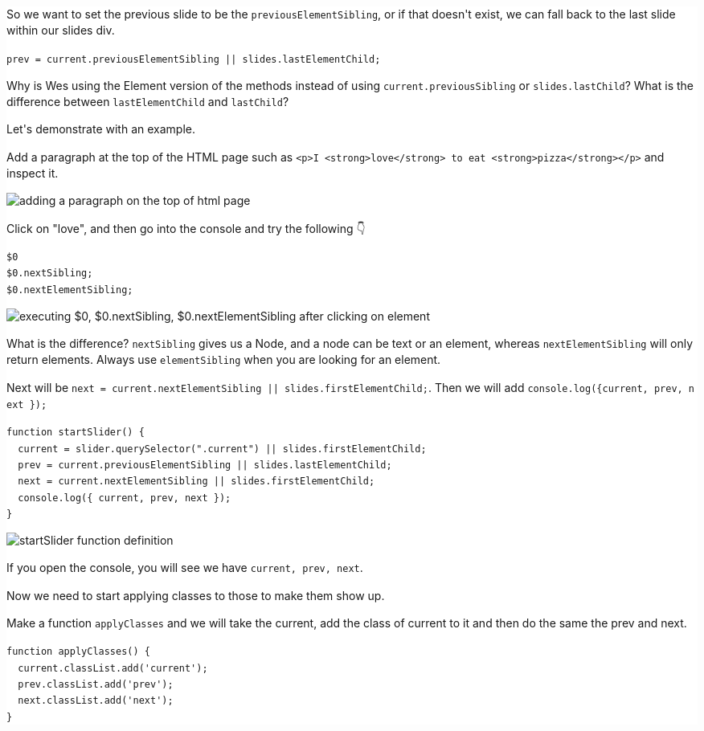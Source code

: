 So we want to set the previous slide to be the `previousElementSibling`, or if that doesn't exist, we can fall back to the last slide within our slides div.

```
prev = current.previousElementSibling || slides.lastElementChild;
```

Why is Wes using the Element version of the methods instead of using `current.previousSibling` or `slides.lastChild`? What is the difference between `lastElementChild` and `lastChild`?

Let's demonstrate with an example.

Add a paragraph at the top of the HTML page such as `<p>I <strong>love</strong> to eat <strong>pizza</strong></p>` and inspect it.

  ![adding a paragraph on the top of html page](https://wesbos.com/static/c1f2ae99f6ff17b3656668b794275068/78274/897.png "adding a paragraph on the top of html page")

Click on "love", and then go into the console and try the following 👇

```
$0
$0.nextSibling;
$0.nextElementSibling;
```

  ![executing $0, $0.nextSibling, $0.nextElementSibling after clicking on element](https://wesbos.com/static/560a203a03ded66e0100151ad0bd6d4f/5aae9/898.png "executing $0, $0.nextSibling, $0.nextElementSibling after clicking on element")

What is the difference? `nextSibling` gives us a Node, and a node can be text or an element, whereas `nextElementSibling` will only return elements. Always use `elementSibling` when you are looking for an element.

Next will be `next = current.nextElementSibling || slides.firstElementChild;`. Then we will add `console.log({current, prev, next });`

```
function startSlider() {
  current = slider.querySelector(".current") || slides.firstElementChild;
  prev = current.previousElementSibling || slides.lastElementChild;
  next = current.nextElementSibling || slides.firstElementChild;
  console.log({ current, prev, next });
}
```

  ![startSlider function definition](https://wesbos.com/static/1eebc0ec1872fe5b10956324d5e36576/37048/899.png "startSlider function definition")

If you open the console, you will see we have `current, prev, next`.

Now we need to start applying classes to those to make them show up.

Make a function `applyClasses` and we will take the current, add the class of current to it and then do the same the prev and next.

```
function applyClasses() {
  current.classList.add('current');
  prev.classList.add('prev');
  next.classList.add('next');
}
```
